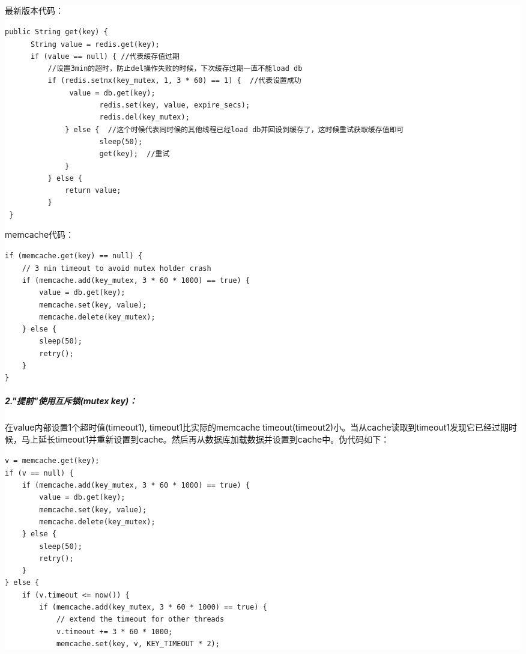 最新版本代码：

    public String get(key) {
          String value = redis.get(key);
          if (value == null) { //代表缓存值过期
              //设置3min的超时，防止del操作失败的时候，下次缓存过期一直不能load db
    		  if (redis.setnx(key_mutex, 1, 3 * 60) == 1) {  //代表设置成功
                   value = db.get(key);
                          redis.set(key, value, expire_secs);
                          redis.del(key_mutex);
                  } else {  //这个时候代表同时候的其他线程已经load db并回设到缓存了，这时候重试获取缓存值即可
                          sleep(50);
                          get(key);  //重试
                  }
              } else {
                  return value;      
              }
     }

memcache代码：

    if (memcache.get(key) == null) {  
        // 3 min timeout to avoid mutex holder crash  
        if (memcache.add(key_mutex, 3 * 60 * 1000) == true) {  
            value = db.get(key);  
            memcache.set(key, value);  
            memcache.delete(key_mutex);  
        } else {  
            sleep(50);  
            retry();  
        }  
    } 

##### 2."提前"使用互斥锁(mutex key)：

在value内部设置1个超时值(timeout1), timeout1比实际的memcache timeout(timeout2)小。当从cache读取到timeout1发现它已经过期时候，马上延长timeout1并重新设置到cache。然后再从数据库加载数据并设置到cache中。伪代码如下：

    v = memcache.get(key);  
    if (v == null) {  
        if (memcache.add(key_mutex, 3 * 60 * 1000) == true) {  
            value = db.get(key);  
            memcache.set(key, value);  
            memcache.delete(key_mutex);  
        } else {  
            sleep(50);  
            retry();  
        }  
    } else {  
        if (v.timeout <= now()) {  
            if (memcache.add(key_mutex, 3 * 60 * 1000) == true) {  
                // extend the timeout for other threads  
                v.timeout += 3 * 60 * 1000;  
                memcache.set(key, v, KEY_TIMEOUT * 2);  
      